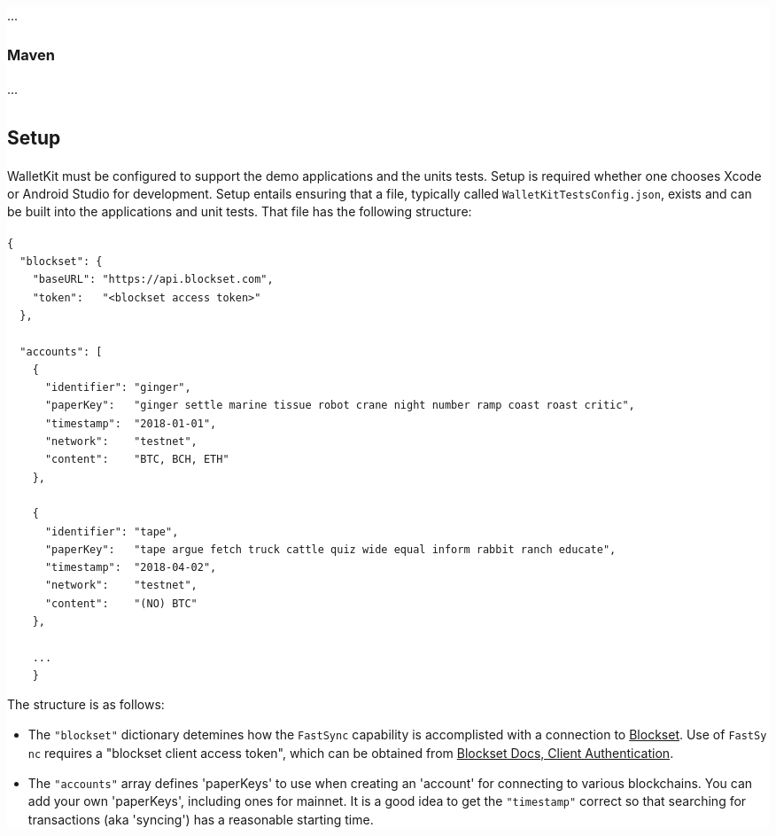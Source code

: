 ...

### Maven

...

## Setup

WalletKit must be configured to support the demo applications and the units tests.  Setup is
required whether one chooses Xcode or Android Studio for development.  Setup entails 
ensuring that a file, typically called `WalletKitTestsConfig.json`, exists and can be built
into the applications and unit tests.  That file has the following structure:

```
{
  "blockset": {
    "baseURL": "https://api.blockset.com",
    "token":   "<blockset access token>"
  },

  "accounts": [
    {
      "identifier": "ginger",
      "paperKey":   "ginger settle marine tissue robot crane night number ramp coast roast critic",
      "timestamp":  "2018-01-01",
      "network":    "testnet",
      "content":    "BTC, BCH, ETH"
    },

    {
      "identifier": "tape",
      "paperKey":   "tape argue fetch truck cattle quiz wide equal inform rabbit ranch educate",
      "timestamp":  "2018-04-02",
      "network":    "testnet",
      "content":    "(NO) BTC"
    },
    
    ...
    }
```

The structure is as follows:

* The `"blockset"` dictionary detemines how the `FastSync` capability is accomplisted with 
a connection to [Blockset](https://blockset.com "Blockset").  Use of `FastSync` requires a 
"blockset client access token", which can be obtained from
[Blockset Docs, Client Authentication](https://docs.blockset.com/getting-started/authentication#authentication-walkthrough "Blockset Docs, Client Authentication").

* The `"accounts"` array defines 'paperKeys' to use when creating an 'account' for connecting 
to various blockchains.  You can add your own 'paperKeys', including ones for mainnet.  It is a 
good idea to get the `"timestamp"` correct so that searching for transactions (aka 'syncing') 
has a reasonable starting time.
